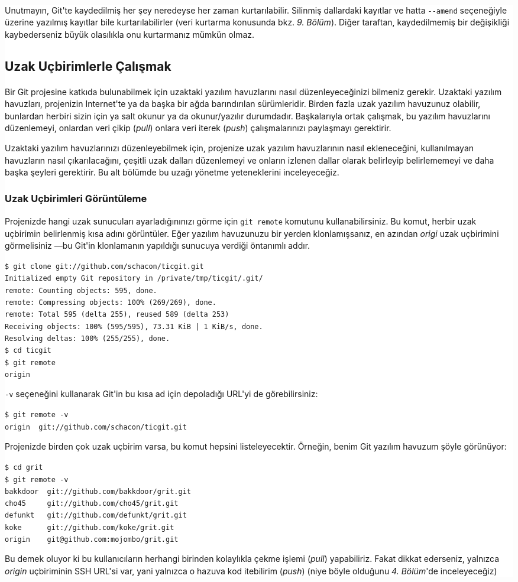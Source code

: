 Unutmayın, Git'te kaydedilmiş her şey neredeyse her zaman kurtarılabilir. Silinmiş dallardaki kayıtlar ve hatta `--amend` seçeneğiyle üzerine yazılmış kayıtlar bile kurtarılabilirler (veri kurtarma konusunda bkz. _9. Bölüm_). Diğer taraftan, kaydedilmemiş bir değişikliği kaybederseniz büyük olasılıkla onu kurtarmanız mümkün olmaz.

## Uzak Uçbirimlerle Çalışmak ##

Bir Git projesine katkıda bulunabilmek için uzaktaki yazılım havuzlarını nasıl düzenleyeceğinizi bilmeniz gerekir. Uzaktaki yazılım havuzları, projenizin Internet'te ya da başka bir ağda barındırılan sürümleridir. Birden fazla uzak yazılım havuzunuz olabilir, bunlardan herbiri sizin için ya salt okunur ya da okunur/yazılır durumdadır. Başkalarıyla ortak çalışmak, bu yazılım havuzlarını düzenlemeyi, onlardan veri çikip (_pull_) onlara veri iterek (_push_) çalışmalarınızı paylaşmayı gerektirir.

Uzaktaki yazılım havuzlarınızı düzenleyebilmek için, projenize uzak yazılım havuzlarının nasıl ekleneceğini, kullanılmayan havuzların nasıl çıkarılacağını, çeşitli uzak dalları düzenlemeyi ve onların izlenen dallar olarak belirleyip belirlememeyi ve daha başka şeyleri gerektirir. Bu alt bölümde bu uzağı yönetme yeteneklerini inceleyeceğiz.

### Uzak Uçbirimleri Görüntüleme ###

Projenizde hangi uzak sunucuları ayarladığınınızı görme için `git remote` komutunu kullanabilirsiniz. Bu komut, herbir uzak uçbirimin belirlenmiş kısa adını görüntüler. Eğer yazılım havuzunuzu bir yerden klonlamışsanız, en azından _origi_ uzak uçbirimini görmelisiniz —bu Git'in klonlamanın yapıldığı sunucuya verdiği öntanımlı addır.

	$ git clone git://github.com/schacon/ticgit.git
	Initialized empty Git repository in /private/tmp/ticgit/.git/
	remote: Counting objects: 595, done.
	remote: Compressing objects: 100% (269/269), done.
	remote: Total 595 (delta 255), reused 589 (delta 253)
	Receiving objects: 100% (595/595), 73.31 KiB | 1 KiB/s, done.
	Resolving deltas: 100% (255/255), done.
	$ cd ticgit
	$ git remote
	origin

`-v` seçeneğini kullanarak Git'in bu kısa ad için depoladığı URL'yi de görebilirsiniz:

	$ git remote -v
	origin	git://github.com/schacon/ticgit.git

Projenizde birden çok uzak uçbirim varsa, bu komut hepsini listeleyecektir. Örneğin, benim Git yazılım havuzum şöyle görünüyor:

	$ cd grit
	$ git remote -v
	bakkdoor  git://github.com/bakkdoor/grit.git
	cho45     git://github.com/cho45/grit.git
	defunkt   git://github.com/defunkt/grit.git
	koke      git://github.com/koke/grit.git
	origin    git@github.com:mojombo/grit.git

Bu demek oluyor ki bu kullanıcıların herhangi birinden kolaylıkla çekme işlemi (_pull_) yapabiliriz. Fakat dikkat ederseniz, yalnızca _origin_ uçbiriminin SSH URL'si var, yani yalnızca o hazuva kod itebilirim (_push_) (niye böyle olduğunu _4. Bölüm_'de inceleyeceğiz)

